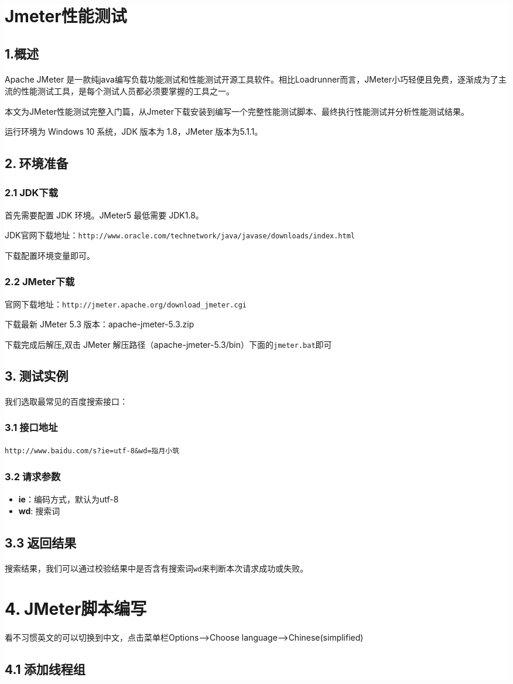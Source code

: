 # Jmeter性能测试

## 1.概述

Apache JMeter 是一款纯java编写负载功能测试和性能测试开源工具软件。相比Loadrunner而言，JMeter小巧轻便且免费，逐渐成为了主流的性能测试工具，是每个测试人员都必须要掌握的工具之一。

本文为JMeter性能测试完整入门篇，从Jmeter下载安装到编写一个完整性能测试脚本、最终执行性能测试并分析性能测试结果。

运行环境为 Windows 10 系统，JDK 版本为 1.8，JMeter 版本为5.1.1。

## 2. 环境准备

### 2.1 JDK下载

首先需要配置 JDK 环境。JMeter5 最低需要 JDK1.8。

JDK官网下载地址：`http://www.oracle.com/technetwork/java/javase/downloads/index.html`

下载配置环境变量即可。

### 2.2 JMeter下载

官网下载地址：`http://jmeter.apache.org/download_jmeter.cgi`

下载最新 JMeter 5.3 版本：apache-jmeter-5.3.zip 

下载完成后解压,双击 JMeter 解压路径（apache-jmeter-5.3/bin）下面的`jmeter.bat`即可 

## 3.  测试实例

我们选取最常见的百度搜索接口：

### 3.1 接口地址

`http://www.baidu.com/s?ie=utf-8&wd=指月小筑`

### 3.2 请求参数

* **ie**：编码方式，默认为utf-8 
* **wd**: 搜索词

## 3.3 返回结果

搜索结果，我们可以通过校验结果中是否含有搜索词`wd`来判断本次请求成功或失败。

# 4. JMeter脚本编写

看不习惯英文的可以切换到中文，点击菜单栏Options-->Choose language-->Chinese(simplified)

## 4.1 添加线程组
